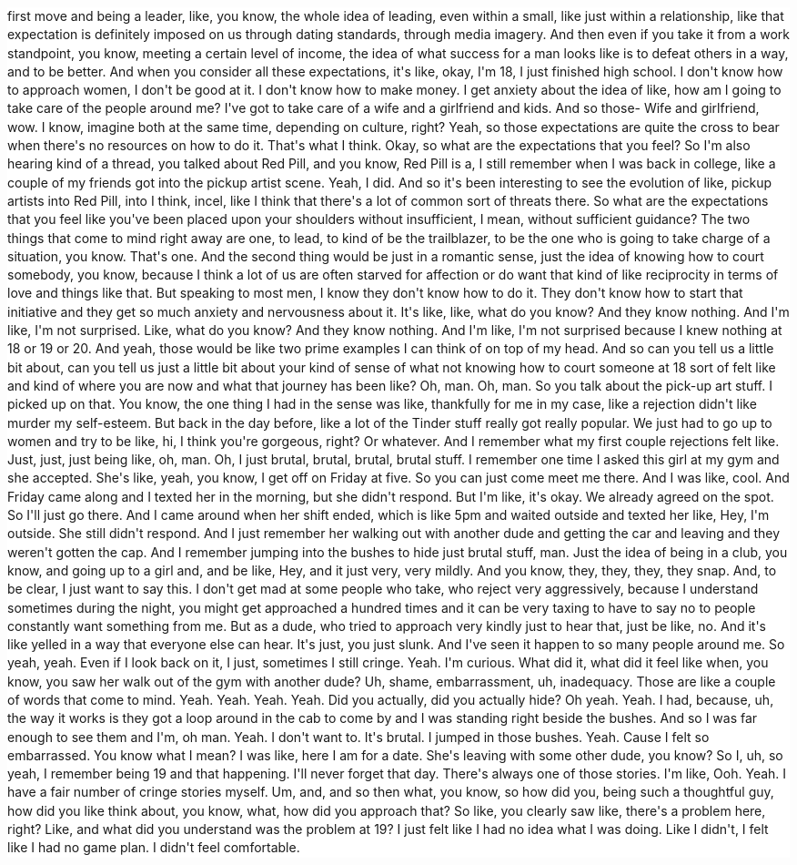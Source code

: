 first move and being a leader, like, you know, the whole idea of leading, even within a small, like just within a relationship, like that expectation is definitely imposed on us through dating standards, through media imagery. And then even if you take it from a work standpoint, you know, meeting a certain level of income, the idea of what success for a man looks like is to defeat others in a way, and to be better. And when you consider all these expectations, it's like, okay, I'm 18, I just finished high school. I don't know how to approach women, I don't be good at it. I don't know how to make money. I get anxiety about the idea of like, how am I going to take care of the people around me? I've got to take care of a wife and a girlfriend and kids. And so those- Wife and girlfriend, wow. I know, imagine both at the same time, depending on culture, right? Yeah, so those expectations are quite the cross to bear when there's no resources on how to do it. That's what I think. Okay, so what are the expectations that you feel? So I'm also hearing kind of a thread, you talked about Red Pill, and you know, Red Pill is a, I still remember when I was back in college, like a couple of my friends got into the pickup artist scene. Yeah, I did. And so it's been interesting to see the evolution of like, pickup artists into Red Pill, into I think, incel, like I think that there's a lot of common sort of threats there. So what are the expectations that you feel like you've been placed upon your shoulders without insufficient, I mean, without sufficient guidance? The two things that come to mind right away are one, to lead, to kind of be the trailblazer, to be the one who is going to take charge of a situation, you know. That's one. And the second thing would be just in a romantic sense, just the idea of knowing how to court somebody, you know, because I think a lot of us are often starved for affection or do want that kind of like reciprocity in terms of love and things like that. But speaking to most men, I know they don't know how to do it. They don't know how to start that initiative and they get so much anxiety and nervousness about it. It's like, like, what do you know? And they know nothing. And I'm like, I'm not surprised. Like, what do you know? And they know nothing. And I'm like, I'm not surprised because I knew nothing at 18 or 19 or 20. And yeah, those would be like two prime examples I can think of on top of my head. And so can you tell us a little bit about, can you tell us just a little bit about your kind of sense of what not knowing how to court someone at 18 sort of felt like and kind of where you are now and what that journey has been like? Oh, man. Oh, man. So you talk about the pick-up art stuff. I picked up on that. You know, the one thing I had in the sense was like, thankfully for me in my case, like a rejection didn't like murder my self-esteem. But back in the day before, like a lot of the Tinder stuff really got really popular. We just had to go up to women and try to be like, hi, I think you're gorgeous, right? Or whatever. And I remember what my first couple rejections felt like. Just, just, just being like, oh, man. Oh, I just brutal, brutal, brutal, brutal stuff. I remember one time I asked this girl at my gym and she accepted. She's like, yeah, you know, I get off on Friday at five. So you can just come meet me there. And I was like, cool. And Friday came along and I texted her in the morning, but she didn't respond. But I'm like, it's okay. We already agreed on the spot. So I'll just go there. And I came around when her shift ended, which is like 5pm and waited outside and texted her like, Hey, I'm outside. She still didn't respond. And I just remember her walking out with another dude and getting the car and leaving and they weren't gotten the cap. And I remember jumping into the bushes to hide just brutal stuff, man. Just the idea of being in a club, you know, and going up to a girl and, and be like, Hey, and it just very, very mildly. And you know, they, they, they, they snap. And, to be clear, I just want to say this. I don't get mad at some people who take, who reject very aggressively, because I understand sometimes during the night, you might get approached a hundred times and it can be very taxing to have to say no to people constantly want something from me. But as a dude, who tried to approach very kindly just to hear that, just be like, no. And it's like yelled in a way that everyone else can hear. It's just, you just slunk. And I've seen it happen to so many people around me. So yeah, yeah. Even if I look back on it, I just, sometimes I still cringe. Yeah. I'm curious. What did it, what did it feel like when, you know, you saw her walk out of the gym with another dude? Uh, shame, embarrassment, uh, inadequacy. Those are like a couple of words that come to mind. Yeah. Yeah. Yeah. Yeah. Did you actually, did you actually hide? Oh yeah. Yeah. I had, because, uh, the way it works is they got a loop around in the cab to come by and I was standing right beside the bushes. And so I was far enough to see them and I'm, oh man. Yeah. I don't want to. It's brutal. I jumped in those bushes. Yeah. Cause I felt so embarrassed. You know what I mean? I was like, here I am for a date. She's leaving with some other dude, you know? So I, uh, so yeah, I remember being 19 and that happening. I'll never forget that day. There's always one of those stories. I'm like, Ooh. Yeah. I have a fair number of cringe stories myself. Um, and, and so then what, you know, so how did you, being such a thoughtful guy, how did you like think about, you know, what, how did you approach that? So like, you clearly saw like, there's a problem here, right? Like, and what did you understand was the problem at 19? I just felt like I had no idea what I was doing. Like I didn't, I felt like I had no game plan. I didn't feel comfortable.